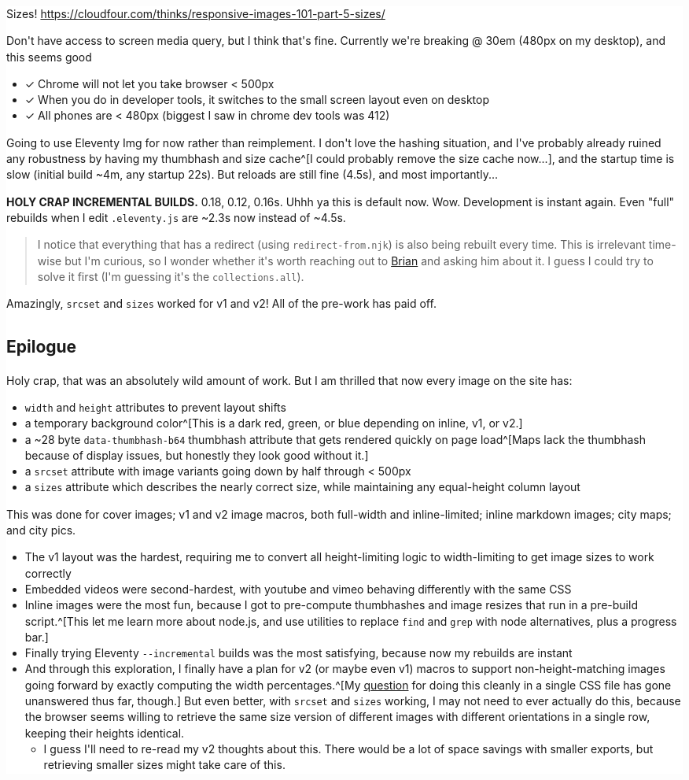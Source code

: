 Sizes!
https://cloudfour.com/thinks/responsive-images-101-part-5-sizes/

Don't have access to screen media query, but I think that's fine. Currently we're breaking @ 30em (480px on my desktop), and this seems good
- ✓ Chrome will not let you take browser < 500px
- ✓ When you do in developer tools, it switches to the small screen layout even on desktop
- ✓ All phones are < 480px (biggest I saw in chrome dev tools was 412)

Going to use Eleventy Img for now rather than reimplement. I don't love the hashing situation, and I've probably already ruined any robustness by having my thumbhash and size cache^[I could probably remove the size cache now...], and the startup time is slow (initial build ~4m, any startup 22s). But reloads are still fine (4.5s), and most importantly...

**HOLY CRAP INCREMENTAL BUILDS.** 0.18, 0.12, 0.16s. Uhhh ya this is default now. Wow. Development is instant again. Even "full" rebuilds when I edit `.eleventy.js` are ~2.3s now instead of ~4.5s.

> I notice that everything that has a redirect (using `redirect-from.njk`) is also being rebuilt every time. This is irrelevant time-wise but I'm curious, so I wonder whether it's worth reaching out to [Brian](https://brianm.me/posts/eleventy-redirect-from/) and asking him about it. I guess I could try to solve it first (I'm guessing it's the `collections.all`).

Amazingly, `srcset` and `sizes` worked for v1 and v2! All of the pre-work has paid off.

## Epilogue

Holy crap, that was an absolutely wild amount of work. But I am thrilled that now every image on the site has:
- `width` and `height` attributes to prevent layout shifts
- a temporary background color^[This is a dark red, green, or blue depending on inline, v1, or v2.]
- a ~28 byte `data-thumbhash-b64` thumbhash attribute that gets rendered quickly on page load^[Maps lack the thumbhash because of display issues, but honestly they look good without it.]
- a `srcset` attribute with image variants going down by half through < 500px
- a `sizes` attribute which describes the nearly correct size, while maintaining any equal-height column layout

This was done for cover images; v1 and v2 image macros, both full-width and inline-limited; inline markdown images; city maps; and city pics.
- The v1 layout was the hardest, requiring me to convert all height-limiting logic to width-limiting to get image sizes to work correctly
- Embedded videos were second-hardest, with youtube and vimeo behaving differently with the same CSS
- Inline images were the most fun, because I got to pre-compute thumbhashes and image resizes that run in a pre-build script.^[This let me learn more about node.js, and use utilities to replace `find` and `grep` with node alternatives, plus a progress bar.]
- Finally trying Eleventy `--incremental` builds was the most satisfying, because now my rebuilds are instant
- And through this exploration, I finally have a plan for v2 (or maybe even v1) macros to support non-height-matching images going forward by exactly computing the width percentages.^[My [question](https://github.com/11ty/eleventy/discussions/2998) for doing this cleanly in a single CSS file has gone unanswered thus far, though.] But even better, with `srcset` and `sizes` working, I may not need to ever actually do this, because the browser seems willing to retrieve the same size version of different images with different orientations in a single row, keeping their heights identical.
    - I guess I'll need to re-read my v2 thoughts about this. There would be a lot of space savings with smaller exports, but retrieving smaller sizes might take care of this.
